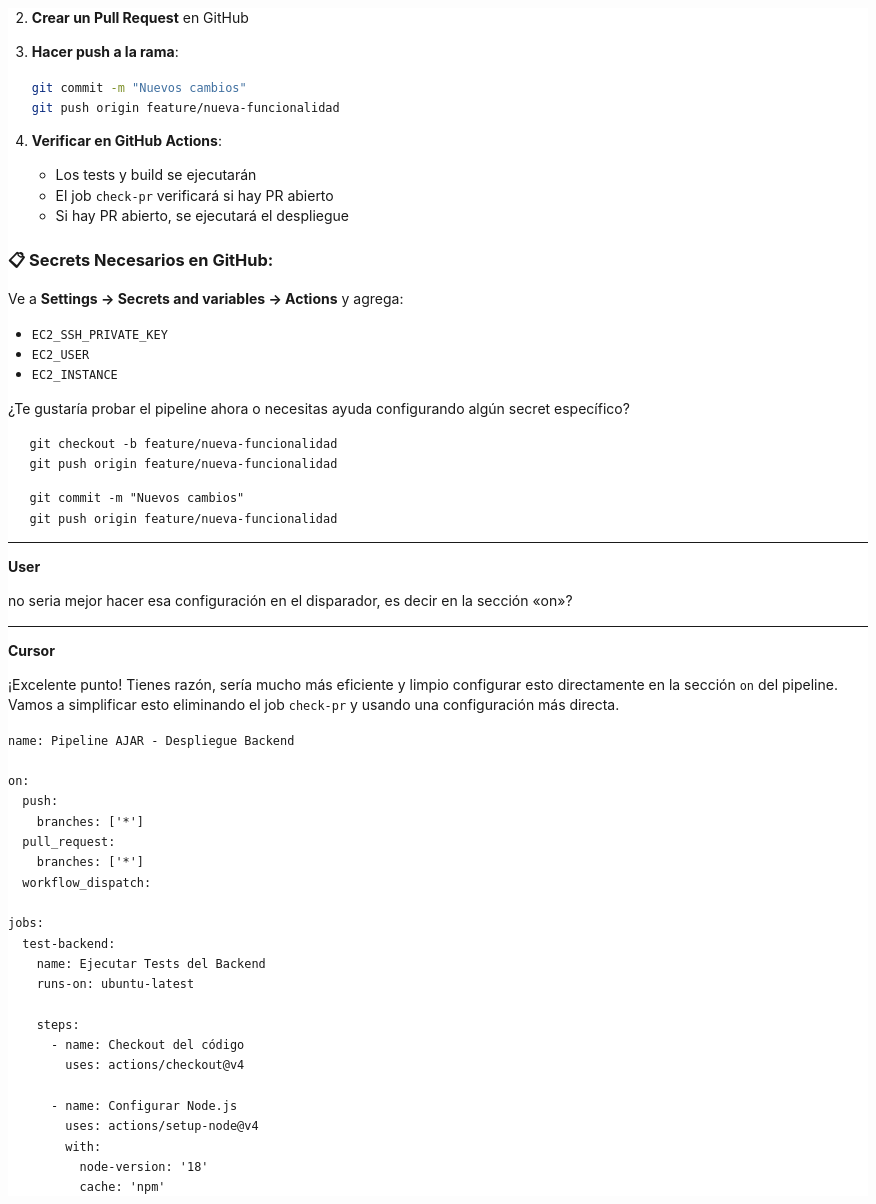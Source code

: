 2. **Crear un Pull Request** en GitHub

3. **Hacer push a la rama**:
   ```bash
   git commit -m "Nuevos cambios"
   git push origin feature/nueva-funcionalidad
   ```

4. **Verificar en GitHub Actions**:
   - Los tests y build se ejecutarán
   - El job `check-pr` verificará si hay PR abierto
   - Si hay PR abierto, se ejecutará el despliegue

### 📋 **Secrets Necesarios en GitHub:**

Ve a **Settings → Secrets and variables → Actions** y agrega:
- `EC2_SSH_PRIVATE_KEY`
- `EC2_USER` 
- `EC2_INSTANCE`

¿Te gustaría probar el pipeline ahora o necesitas ayuda configurando algún secret específico?

```shellscript
   git checkout -b feature/nueva-funcionalidad
   git push origin feature/nueva-funcionalidad
```

```shellscript
   git commit -m "Nuevos cambios"
   git push origin feature/nueva-funcionalidad
```

---

**User**

no seria mejor hacer esa configuración en el disparador, es decir en la sección «on»?

---

**Cursor**

¡Excelente punto! Tienes razón, sería mucho más eficiente y limpio configurar esto directamente en la sección `on` del pipeline. Vamos a simplificar esto eliminando el job `check-pr` y usando una configuración más directa.


```github-actions-workflow
name: Pipeline AJAR - Despliegue Backend

on:
  push:
    branches: ['*']
  pull_request:
    branches: ['*']
  workflow_dispatch:

jobs:
  test-backend:
    name: Ejecutar Tests del Backend
    runs-on: ubuntu-latest
    
    steps:
      - name: Checkout del código
        uses: actions/checkout@v4
        
      - name: Configurar Node.js
        uses: actions/setup-node@v4
        with:
          node-version: '18'
          cache: 'npm'
```